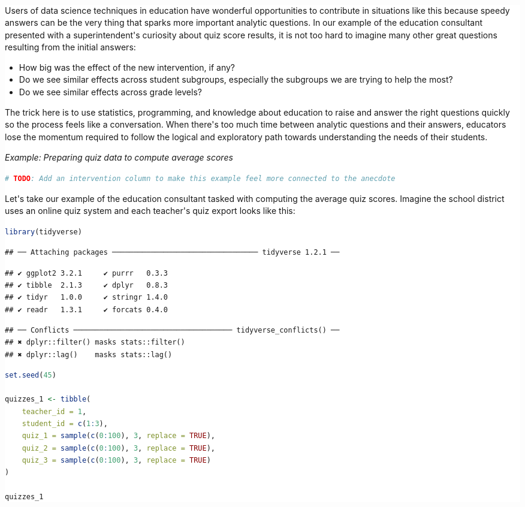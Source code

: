 Users of data science techniques in education have wonderful opportunities to contribute in situations like this because speedy answers can be the very thing that sparks more important analytic questions. In our example of the education consultant presented with a superintendent's curiosity about quiz score results, it is not too hard to imagine many other great questions resulting from the initial answers: 

 - How big was the effect of the new intervention, if any? 
 - Do we see similar effects across student subgroups, especially the subgroups we are trying to help the most? 
 - Do we see similar effects across grade levels? 

The trick here is to use statistics, programming, and knowledge about education to raise and answer the right questions quickly so the process feels like a conversation. When there's too much time between analytic questions and their answers, educators lose the momentum required to follow the logical and exploratory path towards understanding the needs of their students. 

*Example: Preparing quiz data to compute average scores* 


```r
# TODO: Add an intervention column to make this example feel more connected to the anecdote 
```

Let's take our example of the education consultant tasked with computing the average quiz scores. Imagine the school district uses an online quiz system and each teacher's quiz export looks like this:


```r
library(tidyverse)
```

```
## ── Attaching packages ────────────────────────────────── tidyverse 1.2.1 ──
```

```
## ✔ ggplot2 3.2.1     ✔ purrr   0.3.3
## ✔ tibble  2.1.3     ✔ dplyr   0.8.3
## ✔ tidyr   1.0.0     ✔ stringr 1.4.0
## ✔ readr   1.3.1     ✔ forcats 0.4.0
```

```
## ── Conflicts ───────────────────────────────────── tidyverse_conflicts() ──
## ✖ dplyr::filter() masks stats::filter()
## ✖ dplyr::lag()    masks stats::lag()
```

```r
set.seed(45)

quizzes_1 <- tibble(
    teacher_id = 1, 
    student_id = c(1:3), 
    quiz_1 = sample(c(0:100), 3, replace = TRUE), 
    quiz_2 = sample(c(0:100), 3, replace = TRUE), 
    quiz_3 = sample(c(0:100), 3, replace = TRUE)
)

quizzes_1
```
